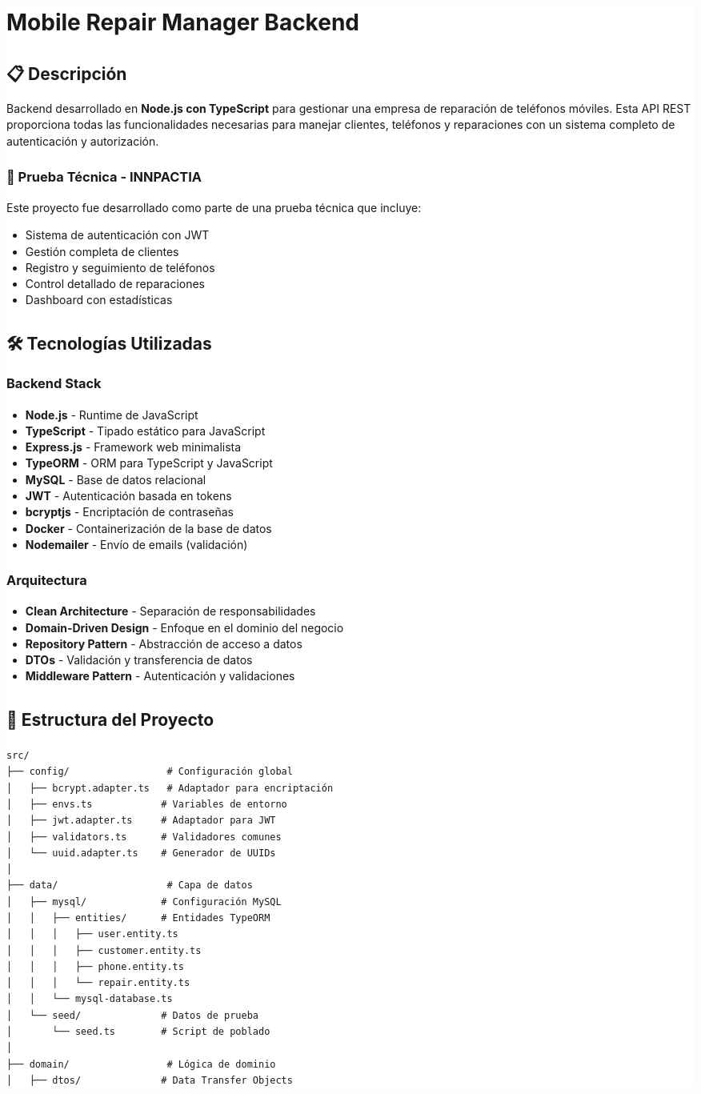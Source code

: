 # Mobile Repair Manager Backend

## 📋 Descripción

Backend desarrollado en **Node.js con TypeScript** para gestionar una empresa de reparación de teléfonos móviles. Esta API REST proporciona todas las funcionalidades necesarias para manejar clientes, teléfonos y reparaciones con un sistema completo de autenticación y autorización.

### 🎯 Prueba Técnica - INNPACTIA

Este proyecto fue desarrollado como parte de una prueba técnica que incluye:
- Sistema de autenticación con JWT
- Gestión completa de clientes
- Registro y seguimiento de teléfonos
- Control detallado de reparaciones
- Dashboard con estadísticas

## 🛠️ Tecnologías Utilizadas

### Backend Stack
- **Node.js** - Runtime de JavaScript
- **TypeScript** - Tipado estático para JavaScript
- **Express.js** - Framework web minimalista
- **TypeORM** - ORM para TypeScript y JavaScript
- **MySQL** - Base de datos relacional
- **JWT** - Autenticación basada en tokens
- **bcryptjs** - Encriptación de contraseñas
- **Docker** - Containerización de la base de datos
- **Nodemailer** - Envío de emails (validación)

### Arquitectura
- **Clean Architecture** - Separación de responsabilidades
- **Domain-Driven Design** - Enfoque en el dominio del negocio
- **Repository Pattern** - Abstracción de acceso a datos
- **DTOs** - Validación y transferencia de datos
- **Middleware Pattern** - Autenticación y validaciones

## 📁 Estructura del Proyecto

```
src/
├── config/                 # Configuración global
│   ├── bcrypt.adapter.ts   # Adaptador para encriptación
│   ├── envs.ts            # Variables de entorno
│   ├── jwt.adapter.ts     # Adaptador para JWT
│   ├── validators.ts      # Validadores comunes
│   └── uuid.adapter.ts    # Generador de UUIDs
│
├── data/                   # Capa de datos
│   ├── mysql/             # Configuración MySQL
│   │   ├── entities/      # Entidades TypeORM
│   │   │   ├── user.entity.ts
│   │   │   ├── customer.entity.ts
│   │   │   ├── phone.entity.ts
│   │   │   └── repair.entity.ts
│   │   └── mysql-database.ts
│   └── seed/              # Datos de prueba
│       └── seed.ts        # Script de poblado
│
├── domain/                 # Lógica de dominio
│   ├── dtos/              # Data Transfer Objects
```